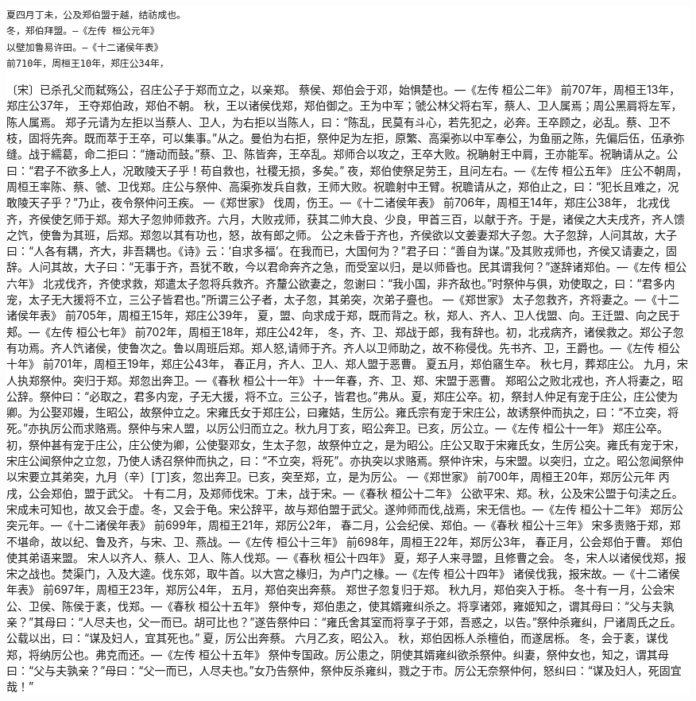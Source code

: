     夏四月丁未，公及郑伯盟于越，结祊成也。
    冬，郑伯拜盟。—《左传 桓公元年》
    以壁加鲁易许田。—《十二诸侯年表》
    前710年，周桓王10年，郑庄公34年，
  〔宋〕已杀孔父而弑殇公，召庄公子于郑而立之，以亲郑。
    蔡侯、郑伯会于邓，始惧楚也。—《左传 桓公二年》
    前707年，周桓王13年，郑庄公37年，
    王夺郑伯政，郑伯不朝。
    秋，王以诸侯伐郑，郑伯御之。王为中军；虢公林父将右军，蔡人、卫人属焉；周公黑肩将左军，陈人属焉。
    郑子元请为左拒以当蔡人、卫人，为右拒以当陈人，曰：“陈乱，民莫有斗心，若先犯之，必奔。王卒顾之，必乱。蔡、卫不枝，固将先奔。既而萃于王卒，可以集事。”从之。曼伯为右拒，祭仲足为左拒，原繁、高渠弥以中军奉公，为鱼丽之陈，先偏后伍，伍承弥缝。战于繻葛，命二拒曰：“旝动而鼓。”蔡、卫、陈皆奔，王卒乱。郑师合以攻之，王卒大败。祝聃射王中肩，王亦能军。祝聃请从之。公曰：“君子不欲多上人，况敢陵天子乎！苟自救也，社稷无损，多矣。”
    夜，郑伯使祭足劳王，且问左右。—《左传 桓公五年》
    庄公不朝周，周桓王率陈、蔡、虢、卫伐郑。庄公与祭仲、高渠弥发兵自救，王师大败。祝聸射中王臂。祝聸请从之，郑伯止之，曰：“犯长且难之，况敢陵天子乎？”乃止，夜令祭仲问王疾。 —《郑世家》
    伐周，伤王。—《十二诸侯年表》
    前706年，周桓王14年，郑庄公38年，
    北戎伐齐，齐侯使乞师于郑。郑大子忽帅师救齐。六月，大败戎师，获其二帅大良、少良，甲首三百，以献于齐。于是，诸侯之大夫戌齐，齐人馈之饩，使鲁为其班，后郑。郑忽以其有功也，怒，故有郎之师。
    公之未昏于齐也，齐侯欲以文姜妻郑大子忽。大子忽辞，人问其故，大子曰：“人各有耦，齐大，非吾耦也。《诗》云：‘自求多福’。在我而已，大国何为？”君子曰：“善自为谋。”及其败戎师也，齐侯又请妻之，固辞。人问其故，大子曰：“无事于齐，吾犹不敢，今以君命奔齐之急，而受室以归，是以师昏也。民其谓我何？”遂辞诸郑伯。—《左传 桓公六年》
    北戎伐齐，齐使求救，郑遣太子忽将兵救齐。齐釐公欲妻之，忽谢曰：“我小国，非齐敌也。”时祭仲与俱，劝使取之，曰：“君多内宠，太子无大援将不立，三公子皆君也。”所谓三公子者，太子忽，其弟突，次弟子亹也。 —《郑世家》
    太子忽救齐，齐将妻之。—《十二诸侯年表》
    前705年，周桓王15年，郑庄公39年，
    夏，盟、向求成于郑，既而背之。秋，郑人、齐人、卫人伐盟、向。王迁盟、向之民于郏。—《左传 桓公七年》
    前702年，周桓王18年，郑庄公42年，
    冬，齐、卫、郑战于郎，我有辞也。初，北戎病齐，诸侯救之。郑公子忽有功焉。齐人饩诸侯，使鲁次之。鲁以周班后郑。郑人怒,请师于齐。齐人以卫师助之，故不称侵伐。先书齐、卫，王爵也。—《左传 桓公十年》
    前701年，周桓王19年，郑庄公43年，
    春正月，齐人、卫人、郑人盟于恶曹。
    夏五月，郑伯窹生卒。
    秋七月，葬郑庄公。
    九月，宋人执郑祭仲。突归于郑。郑忽出奔卫。—《春秋 桓公十一年》
    十一年春，齐、卫、郑、宋盟于恶曹。
    郑昭公之败北戎也，齐人将妻之，昭公辞。祭仲曰：“必取之，君多内宠，子无大援，将不立。三公子，皆君也。”弗从。夏，郑庄公卒。初，祭封人仲足有宠于庄公，庄公使为卿。为公娶邓嫚，生昭公，故祭仲立之。宋雍氏女于郑庄公，曰雍姞，生厉公。雍氏宗有宠于宋庄公，故诱祭仲而执之，曰：“不立突，将死。”亦执厉公而求赂焉。祭仲与宋人盟，以厉公归而立之。秋九月丁亥，昭公奔卫。已亥，厉公立。—《左传 桓公十一年》
    郑庄公卒。初，祭仲甚有宠于庄公，庄公使为卿，公使娶邓女，生太子忽，故祭仲立之，是为昭公。庄公又取于宋雍氏女，生厉公突。雍氏有宠于宋，宋庄公闻祭仲之立忽，乃使人诱召祭仲而执之，曰：“不立突，将死”。亦执突以求赂焉。祭仲许宋，与宋盟。以突归，立之。昭公忽闻祭仲以宋要立其弟突，九月（辛）[丁]亥，忽出奔卫。已亥，突至郑，立，是为厉公。 —《郑世家》
    前700年，周桓王20年，郑厉公元年
    丙戌，公会郑伯，盟于武父。
    十有二月，及郑师伐宋。丁未，战于宋。—《春秋 桓公十二年》
    公欲平宋、郑。秋，公及宋公盟于句渎之丘。宋成未可知也，故又会于虚。冬，又会于龟。宋公辞平，故与郑伯盟于武父。遂帅师而伐,战焉，宋无信也。—《左传 桓公十二年》
    郑厉公突元年。—《十二诸侯年表》
    前699年，周桓王21年，郑厉公2年，
    春二月，公会纪侯、郑伯。—《春秋 桓公十三年》
    宋多责赂于郑，郑不堪命，故以纪、鲁及齐，与宋、卫、燕战。—《左传 桓公十三年》
    前698年，周桓王22年，郑厉公3年，
    春正月，公会郑伯于曹。
    郑伯使其弟语来盟。
    宋人以齐人、蔡人、卫人、陈人伐郑。—《春秋 桓公十四年》
    夏，郑子人来寻盟，且修曹之会。
    冬，宋人以诸侯伐郑，报宋之战也。焚渠门，入及大逵。伐东郊，取牛首。以大宫之椽归，为卢门之椽。—《左传 桓公十四年》
诸侯伐我，报宋故。—《十二诸侯年表》
    前697年，周桓王23年，郑厉公4年，
    五月，郑伯突出奔蔡。
    郑世子忽复归于郑。
    秋九月，郑伯突入于栎。
    冬十有一月，公会宋公、卫侯、陈侯于袲，伐郑。—《春秋 桓公十五年》
祭仲专，郑伯患之，使其婿雍纠杀之。将享诸郊，雍姬知之，谓其母曰：“父与夫孰亲？”其母曰：“人尽夫也，父一而已。胡可比也？”遂告祭仲曰：“雍氏舍其室而将享子于郊，吾惑之，以告。”祭仲杀雍纠，尸诸周氏之丘。公载以出，曰：“谋及妇人，宜其死也。”
    夏，厉公出奔蔡。
    六月乙亥，昭公入。
    秋，郑伯因栎人杀檀伯，而遂居栎。
    冬，会于袲，谋伐郑，将纳厉公也。弗克而还。—《左传 桓公十五年》
祭仲专国政。厉公患之，阴使其婿雍纠欲杀祭仲。纠妻，祭仲女也，知之，谓其母曰：“父与夫孰亲？”母曰：“父一而已，人尽夫也。”女乃告祭仲，祭仲反杀雍纠，戮之于市。厉公无奈祭仲何，怒纠曰：“谋及妇人，死固宜哉！”